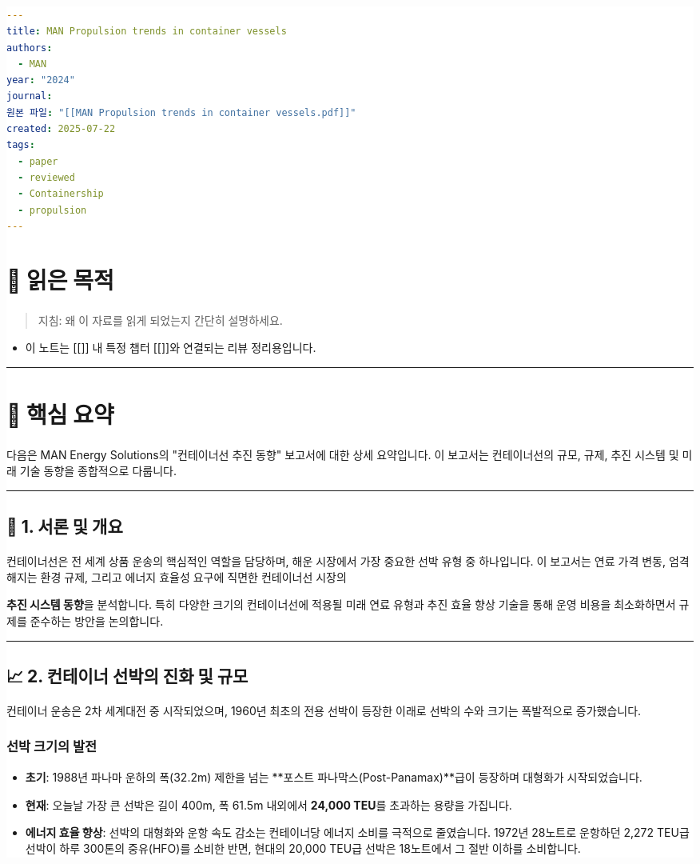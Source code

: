 ```yaml
---
title: MAN Propulsion trends in container vessels
authors:
  - MAN
year: "2024"
journal: 
원본 파일: "[[MAN Propulsion trends in container vessels.pdf]]"
created: 2025-07-22
tags:
  - paper
  - reviewed
  - Containership
  - propulsion
---
```

# 🎯 읽은 목적  
> 지침: 왜 이 자료를 읽게 되었는지 간단히 설명하세요.

- 이 노트는 [[]] 내 특정 챕터 [[]]와 연결되는 리뷰 정리용입니다.  
---

# 🧩 핵심 요약  
다음은 MAN Energy Solutions의 "컨테이너선 추진 동향" 보고서에 대한 상세 요약입니다. 이 보고서는 컨테이너선의 규모, 규제, 추진 시스템 및 미래 기술 동향을 종합적으로 다룹니다.

---

## 🚢 1. 서론 및 개요

컨테이너선은 전 세계 상품 운송의 핵심적인 역할을 담당하며, 해운 시장에서 가장 중요한 선박 유형 중 하나입니다. 이 보고서는 연료 가격 변동, 엄격해지는 환경 규제, 그리고 에너지 효율성 요구에 직면한 컨테이너선 시장의

**추진 시스템 동향**을 분석합니다. 특히 다양한 크기의 컨테이너선에 적용될 미래 연료 유형과 추진 효율 향상 기술을 통해 운영 비용을 최소화하면서 규제를 준수하는 방안을 논의합니다.

---

## 📈 2. 컨테이너 선박의 진화 및 규모

컨테이너 운송은 2차 세계대전 중 시작되었으며, 1960년 최초의 전용 선박이 등장한 이래로 선박의 수와 크기는 폭발적으로 증가했습니다.

### **선박 크기의 발전**

- **초기**: 1988년 파나마 운하의 폭(32.2m) 제한을 넘는 **포스트 파나막스(Post-Panamax)**급이 등장하며 대형화가 시작되었습니다.
    
- **현재**: 오늘날 가장 큰 선박은 길이 400m, 폭 61.5m 내외에서 **24,000 TEU**를 초과하는 용량을 가집니다.
    
- **에너지 효율 향상**: 선박의 대형화와 운항 속도 감소는 컨테이너당 에너지 소비를 극적으로 줄였습니다. 1972년 28노트로 운항하던 2,272 TEU급 선박이 하루 300톤의 중유(HFO)를 소비한 반면, 현대의 20,000 TEU급 선박은 18노트에서 그 절반 이하를 소비합니다.
    